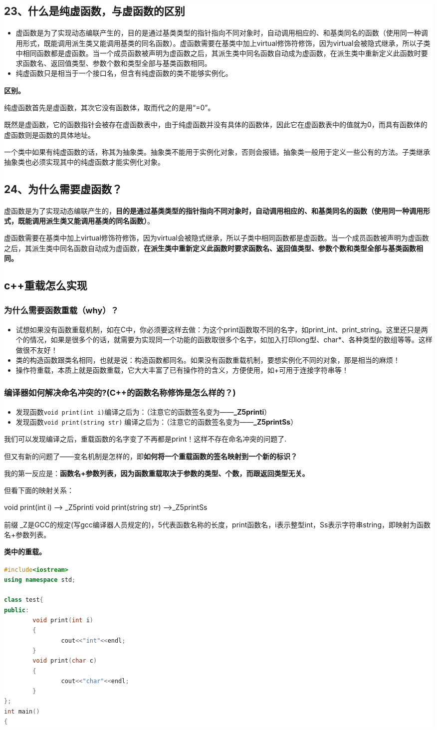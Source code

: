 ## 23、什么是纯虚函数，与虚函数的区别

- 虚函数是为了实现动态编联产生的，目的是通过基类类型的指针指向不同对象时，自动调用相应的、和基类同名的函数（使用同一种调用形式，既能调用派生类又能调用基类的同名函数）。虚函数需要在基类中加上virtual修饰符修饰，因为virtual会被隐式继承，所以子类中相同函数都是虚函数。当一个成员函数被声明为虚函数之后，其派生类中同名函数自动成为虚函数，在派生类中重新定义此函数时要求函数名、返回值类型、参数个数和类型全部与基类函数相同。
- 纯虚函数只是相当于一个接口名，但含有纯虚函数的类不能够实例化。

**区别。**

纯虚函数首先是虚函数，其次它没有函数体，取而代之的是用“=0”。

既然是虚函数，它的函数指针会被存在虚函数表中，由于纯虚函数并没有具体的函数体，因此它在虚函数表中的值就为0，而具有函数体的虚函数则是函数的具体地址。

一个类中如果有纯虚函数的话，称其为抽象类。抽象类不能用于实例化对象，否则会报错。抽象类一般用于定义一些公有的方法。子类继承抽象类也必须实现其中的纯虚函数才能实例化对象。

## 24、为什么需要虚函数？

虚函数是为了实现动态编联产生的，**目的是通过基类类型的指针指向不同对象时，自动调用相应的、和基类同名的函数（使用同一种调用形式，既能调用派生类又能调用基类的同名函数）**。

虚函数需要在基类中加上virtual修饰符修饰，因为virtual会被隐式继承，所以子类中相同函数都是虚函数。当一个成员函数被声明为虚函数之后，其派生类中同名函数自动成为虚函数，**在派生类中重新定义此函数时要求函数名、返回值类型、参数个数和类型全部与基类函数相同。**

## c++重载怎么实现

### 为什么需要函数重载（why）？

- 试想如果没有函数重载机制，如在C中，你必须要这样去做：为这个print函数取不同的名字，如print_int、print_string。这里还只是两个的情况，如果是很多个的话，就需要为实现同一个功能的函数取很多个名字，如加入打印long型、char*、各种类型的数组等等。这样做很不友好！
- 类的构造函数跟类名相同，也就是说：构造函数都同名。如果没有函数重载机制，要想实例化不同的对象，那是相当的麻烦！
- 操作符重载，本质上就是函数重载，它大大丰富了已有操作符的含义，方便使用，如+可用于连接字符串等！

### 编译器如何解决命名冲突的?(C++的函数名称修饰是怎么样的？)

- 发现函数`void print(int i)`编译之后为：（注意它的函数签名变为——**_Z5printi**）
- 发现函数`void print(string str)` 编译之后为：（注意它的函数签名变为——**_Z5printSs**）

我们可以发现编译之后，重载函数的名字变了不再都是print！这样不存在命名冲突的问题了.

但又有新的问题了——变名机制是怎样的，即**如何将一个重载函数的签名映射到一个新的标识？**

我的第一反应是：**函数名+参数列表，因为函数重载取决于参数的类型、个数，而跟返回类型无关。**

但看下面的映射关系：

void print(int i)                    -->         _Z5printi
void print(string str)         -->_Z5printSs

前缀 _Z是GCC的规定(写gcc编译器人员规定的)，5代表函数名称的长度，print函数名，i表示整型int，Ss表示字符串string，即映射为函数名+参数列表。

**类中的重载。**

```cpp
#include<iostream>
using namespace std;

class test{
public:
        void print(int i)
        {
                cout<<"int"<<endl;
        }
        void print(char c)
        {
                cout<<"char"<<endl;
        }
};
int main()
{
```